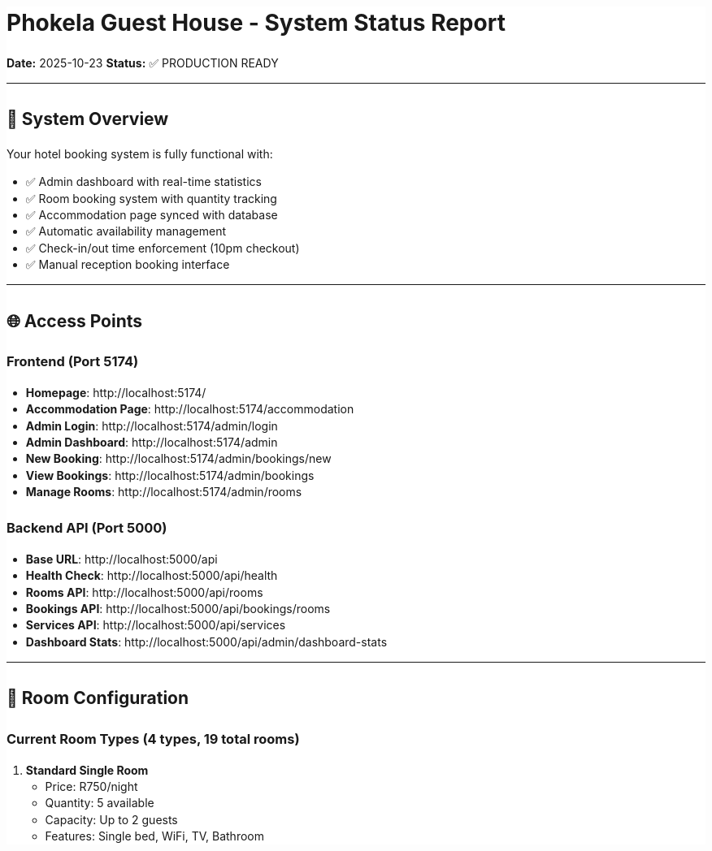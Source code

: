 # Phokela Guest House - System Status Report

**Date:** 2025-10-23
**Status:** ✅ PRODUCTION READY

---

## 🚀 System Overview

Your hotel booking system is fully functional with:
- ✅ Admin dashboard with real-time statistics
- ✅ Room booking system with quantity tracking
- ✅ Accommodation page synced with database
- ✅ Automatic availability management
- ✅ Check-in/out time enforcement (10pm checkout)
- ✅ Manual reception booking interface

---

## 🌐 Access Points

### Frontend (Port 5174)
- **Homepage**: http://localhost:5174/
- **Accommodation Page**: http://localhost:5174/accommodation
- **Admin Login**: http://localhost:5174/admin/login
- **Admin Dashboard**: http://localhost:5174/admin
- **New Booking**: http://localhost:5174/admin/bookings/new
- **View Bookings**: http://localhost:5174/admin/bookings
- **Manage Rooms**: http://localhost:5174/admin/rooms

### Backend API (Port 5000)
- **Base URL**: http://localhost:5000/api
- **Health Check**: http://localhost:5000/api/health
- **Rooms API**: http://localhost:5000/api/rooms
- **Bookings API**: http://localhost:5000/api/bookings/rooms
- **Services API**: http://localhost:5000/api/services
- **Dashboard Stats**: http://localhost:5000/api/admin/dashboard-stats

---

## 🏨 Room Configuration

### Current Room Types (4 types, 19 total rooms)

1. **Standard Single Room**
   - Price: R750/night
   - Quantity: 5 available
   - Capacity: Up to 2 guests
   - Features: Single bed, WiFi, TV, Bathroom
